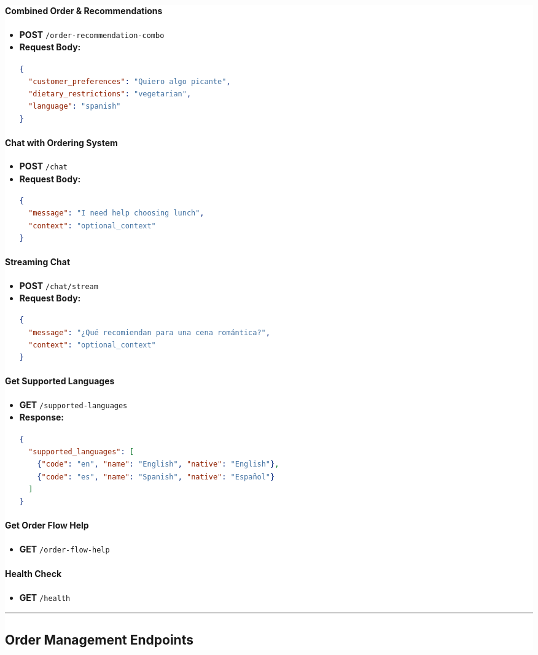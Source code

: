 #### Combined Order & Recommendations
- **POST** `/order-recommendation-combo`
- **Request Body:**
  ```json
  {
    "customer_preferences": "Quiero algo picante",
    "dietary_restrictions": "vegetarian",
    "language": "spanish"
  }
  ```

#### Chat with Ordering System
- **POST** `/chat`
- **Request Body:**
  ```json
  {
    "message": "I need help choosing lunch",
    "context": "optional_context"
  }
  ```

#### Streaming Chat
- **POST** `/chat/stream`
- **Request Body:**
  ```json
  {
    "message": "¿Qué recomiendan para una cena romántica?",
    "context": "optional_context"
  }
  ```

#### Get Supported Languages
- **GET** `/supported-languages`
- **Response:**
  ```json
  {
    "supported_languages": [
      {"code": "en", "name": "English", "native": "English"},
      {"code": "es", "name": "Spanish", "native": "Español"}
    ]
  }
  ```

#### Get Order Flow Help
- **GET** `/order-flow-help`

#### Health Check
- **GET** `/health`

---

## Order Management Endpoints
